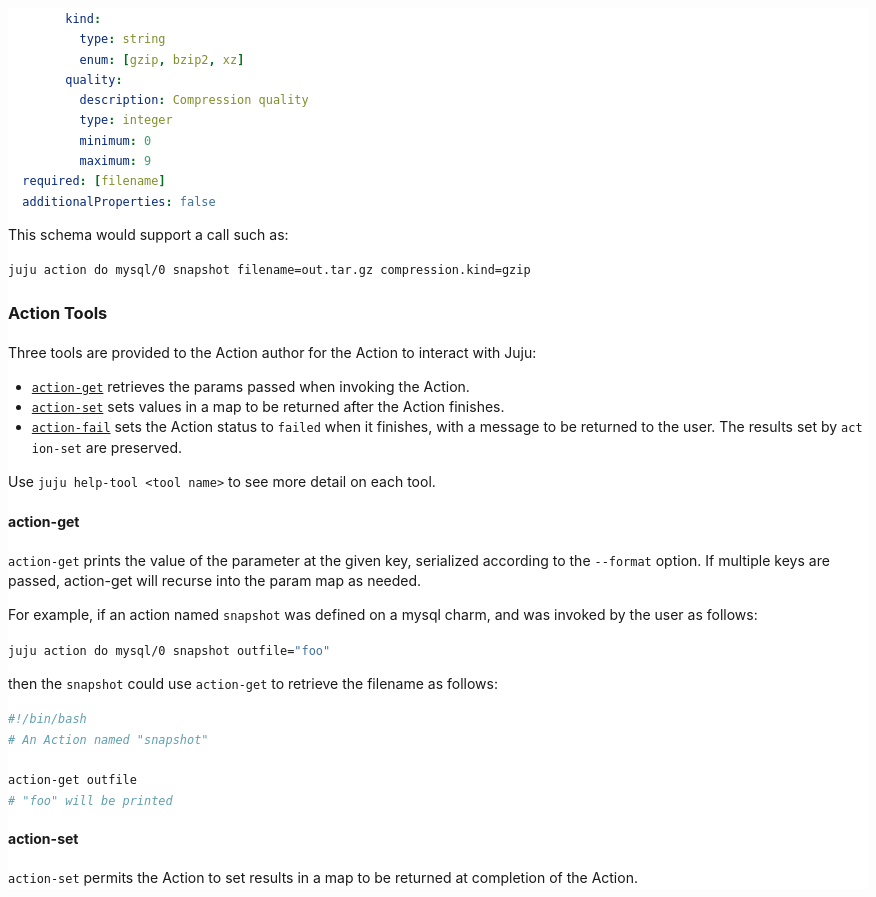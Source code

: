 ```yaml
        kind:
          type: string
          enum: [gzip, bzip2, xz]
        quality:
          description: Compression quality
          type: integer
          minimum: 0
          maximum: 9
  required: [filename]
  additionalProperties: false
```

This schema would support a call such as:

```bash
juju action do mysql/0 snapshot filename=out.tar.gz compression.kind=gzip
```

### Action Tools

Three tools are provided to the Action author for the Action to interact with Juju:

 - [`action-get`](#action-get) retrieves the params passed when invoking the Action.
 - [`action-set`](#action-set) sets values in a map to be returned after the Action finishes.
 - [`action-fail`](#action-fail) sets the Action status to `failed` when it finishes, with a message to be returned to the user.  The results set by `action-set` are preserved.

Use `juju help-tool <tool name>` to see more detail on each tool.

#### action-get

`action-get` prints the value of the parameter at the given key, serialized
according to the `--format` option.  If multiple keys are passed, action-get
will recurse into the param map as needed.

For example, if an action named `snapshot` was defined on a mysql charm, and was
invoked by the user as follows:

```bash
juju action do mysql/0 snapshot outfile="foo"
```

then the `snapshot` could use `action-get` to retrieve the filename as follows:

```bash
#!/bin/bash
# An Action named "snapshot"

action-get outfile
# "foo" will be printed
```

#### action-set

`action-set` permits the Action to set results in a map to be returned at
completion of the Action.


  [string C]: X
  [string D]: Y
  [string ...]: Z